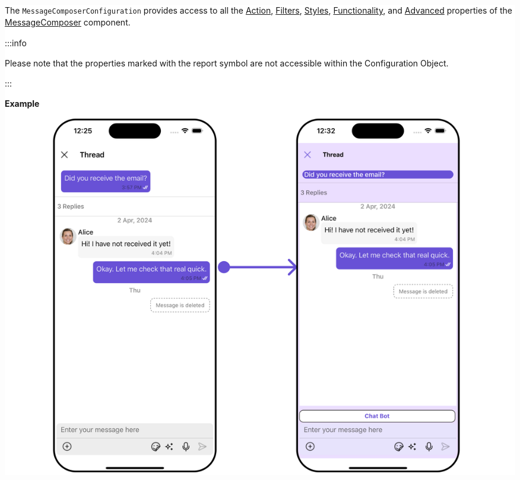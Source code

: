 </TabItem>
</Tabs>

The `MessageComposerConfiguration` provides access to all the [Action](/ui-kit/react-native/message-composer#actions), [Filters](/ui-kit/react-native/message-composer#filters), [Styles](/ui-kit/react-native/message-composer#style), [Functionality](/ui-kit/react-native/message-composer#functionality), and [Advanced](/ui-kit/react-native/message-composer#advanced) properties of the [MessageComposer](/ui-kit/react-native/message-composer) component.

:::info

Please note that the properties marked with the <a><span class="material-icons red">report</span></a> symbol are not accessible within the Configuration Object.

:::

**Example**

<Tabs>

<TabItem value="iOS" label="iOS">

![](../../assets/iOS/threaded_message_composer_cometchat_screens.png)

</TabItem>

